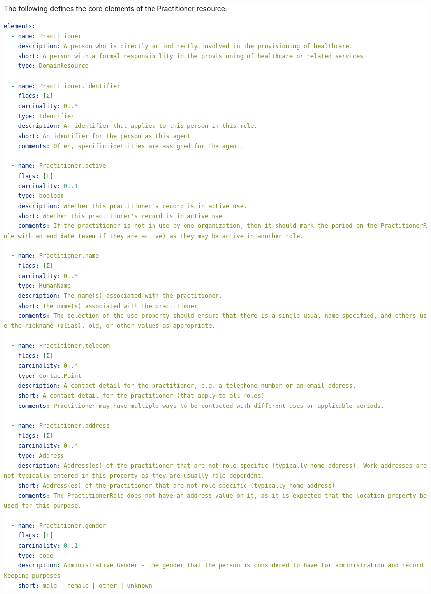 The following defines the core elements of the Practitioner resource.

```yaml
elements:
  - name: Practitioner
    description: A person who is directly or indirectly involved in the provisioning of healthcare.
    short: A person with a formal responsibility in the provisioning of healthcare or related services
    type: DomainResource

  - name: Practitioner.identifier
    flags: [Σ]
    cardinality: 0..*
    type: Identifier
    description: An identifier that applies to this person in this role.
    short: An identifier for the person as this agent
    comments: Often, specific identities are assigned for the agent.

  - name: Practitioner.active
    flags: [Σ]
    cardinality: 0..1
    type: boolean
    description: Whether this practitioner's record is in active use.
    short: Whether this practitioner's record is in active use
    comments: If the practitioner is not in use by one organization, then it should mark the period on the PractitionerRole with an end date (even if they are active) as they may be active in another role.

  - name: Practitioner.name
    flags: [Σ]
    cardinality: 0..*
    type: HumanName
    description: The name(s) associated with the practitioner.
    short: The name(s) associated with the practitioner
    comments: The selection of the use property should ensure that there is a single usual name specified, and others use the nickname (alias), old, or other values as appropriate.

  - name: Practitioner.telecom
    flags: [Σ]
    cardinality: 0..*
    type: ContactPoint
    description: A contact detail for the practitioner, e.g. a telephone number or an email address.
    short: A contact detail for the practitioner (that apply to all roles)
    comments: Practitioner may have multiple ways to be contacted with different uses or applicable periods.

  - name: Practitioner.address
    flags: [Σ]
    cardinality: 0..*
    type: Address
    description: Address(es) of the practitioner that are not role specific (typically home address). Work addresses are not typically entered in this property as they are usually role dependent.
    short: Address(es) of the practitioner that are not role specific (typically home address)
    comments: The PractitionerRole does not have an address value on it, as it is expected that the location property be used for this purpose.

  - name: Practitioner.gender
    flags: [Σ]
    cardinality: 0..1
    type: code
    description: Administrative Gender - the gender that the person is considered to have for administration and record keeping purposes.
    short: male | female | other | unknown
```